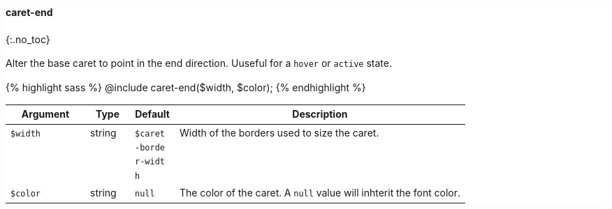 #### caret-end
{:.no_toc}

Alter the base caret to point in the end direction. Uuseful for a `hover` or `active` state.

{% highlight sass %}
@include caret-end($width, $color);
{% endhighlight %}

<div class="table-scroll">
    <table class="table table-bordered table-striped">
        <thead>
            <tr>
                <th style="width: 100px;">Argument</th>
                <th style="width: 50px;">Type</th>
                <th style="width: 50px;">Default</th>
                <th>Description</th>
            </tr>
        </thead>
        <tbody>
            <tr>
                <td><code>$width</code></td>
                <td>string</td>
                <td><code>$caret-border-width</code></td>
                <td>
                    Width of the borders used to size the caret.
                </td>
            </tr>
            <tr>
                <td><code>$color</code></td>
                <td>string</td>
                <td><code>null</code></td>
                <td>
                    The color of the caret.  A <code>null</code> value will inhterit the font color.
                </td>
            </tr>
        </tbody>
    </table>
</div>